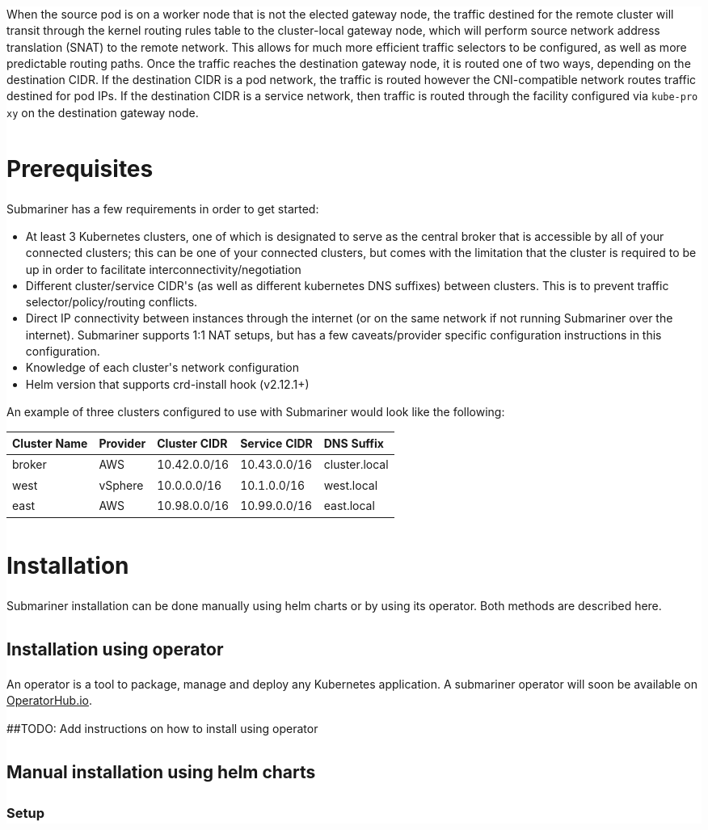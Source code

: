 When the source pod is on a worker node that is not the elected gateway node, the traffic destined for the remote cluster will transit through the kernel routing rules table to the cluster-local gateway node, which will perform source network address translation (SNAT) to the remote network. This allows for much more efficient traffic selectors to be configured, as well as more predictable routing paths. Once the traffic reaches the destination gateway node, it is routed one of two ways, depending on the destination CIDR. If the destination CIDR is a pod network, the traffic is routed however the CNI-compatible network routes traffic destined for pod IPs. If the destination CIDR is a service network, then traffic is routed through the facility configured via `kube-proxy` on the destination gateway node.

# Prerequisites

Submariner has a few requirements in order to get started:

- At least 3 Kubernetes clusters, one of which is designated to serve as the central broker that is accessible by all of your connected clusters; this can be one of your connected clusters, but comes with the limitation that the cluster is required to be up in order to facilitate interconnectivity/negotiation
- Different cluster/service CIDR's (as well as different kubernetes DNS suffixes) between clusters. This is to prevent traffic selector/policy/routing conflicts.
- Direct IP connectivity between instances through the internet (or on the same network if not running Submariner over the internet). Submariner supports 1:1 NAT setups, but has a few caveats/provider specific configuration instructions in this configuration.
- Knowledge of each cluster's network configuration
- Helm version that supports crd-install hook (v2.12.1+)

An example of three clusters configured to use with Submariner would look like the following:

| Cluster Name | Provider | Cluster CIDR | Service CIDR | DNS Suffix |
|:-------------|:---------|:-------------|:-------------|:-----------|
| broker       | AWS      | 10.42.0.0/16 | 10.43.0.0/16 | cluster.local |
| west         | vSphere  | 10.0.0.0/16  | 10.1.0.0/16  | west.local |
| east         | AWS      | 10.98.0.0/16 | 10.99.0.0/16 | east.local |

# Installation

Submariner installation can be done manually using helm charts or by using its operator. Both methods are described here.

## Installation using operator

An operator is a tool to package, manage and deploy any Kubernetes application. A submariner operator will soon be available on [OperatorHub.io](https://operatorhub.io).

##TODO: Add instructions on how to install using operator

## Manual installation using helm charts

### Setup
